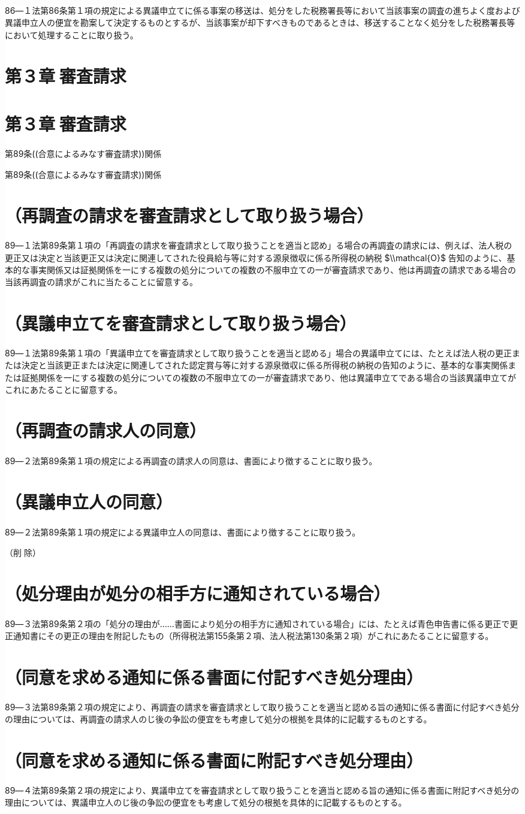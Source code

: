 86―１法第86条第１項の規定による異議申立てに係る事案の移送は、処分をした税務署長等において当該事案の調査の進ちよく度および異議申立人の便宜を勘案して決定するものとするが、当該事案が却下すべきものであるときは、移送することなく処分をした税務署長等において処理することに取り扱う。

# 第３章 審査請求

# 第３章 審査請求

第89条((合意によるみなす審査請求))関係

第89条((合意によるみなす審査請求))関係

# （再調査の請求を審査請求として取り扱う場合）

89―１法第89条第１項の「再調査の請求を審査請求として取り扱うことを適当と認め」る場合の再調査の請求には、例えば、法人税の更正又は決定と当該更正又は決定に関連してされた役員給与等に対する源泉徴収に係る所得税の納税 $\\mathcal{O}$ 告知のように、基本的な事実関係又は証拠関係を一にする複数の処分についての複数の不服申立ての一が審査請求であり、他は再調査の請求である場合の当該再調査の請求がこれに当たることに留意する。

# （異議申立てを審査請求として取り扱う場合）

89―１法第89条第１項の「異議申立てを審査請求として取り扱うことを適当と認める」場合の異議申立てには、たとえば法人税の更正または決定と当該更正または決定に関連してされた認定賞与等に対する源泉徴収に係る所得税の納税の告知のように、基本的な事実関係または証拠関係を一にする複数の処分についての複数の不服申立ての一が審査請求であり、他は異議申立てである場合の当該異議申立てがこれにあたることに留意する。

# （再調査の請求人の同意）

89―２法第89条第１項の規定による再調査の請求人の同意は、書面により徴することに取り扱う。

# （異議申立人の同意）

89―２法第89条第１項の規定による異議申立人の同意は、書面により徴することに取り扱う。

（削 除）

# （処分理由が処分の相手方に通知されている場合）

89―３法第89条第２項の「処分の理由が……書面により処分の相手方に通知されている場合」には、たとえば青色申告書に係る更正で更正通知書にその更正の理由を附記したもの（所得税法第155条第２項、法人税法第130条第２項）がこれにあたることに留意する。

# （同意を求める通知に係る書面に付記すべき処分理由）

89―３法第89条第２項の規定により、再調査の請求を審査請求として取り扱うことを適当と認める旨の通知に係る書面に付記すべき処分の理由については、再調査の請求人のじ後の争訟の便宜をも考慮して処分の根拠を具体的に記載するものとする。

# （同意を求める通知に係る書面に附記すべき処分理由）

89―４法第89条第２項の規定により、異議申立てを審査請求として取り扱うことを適当と認める旨の通知に係る書面に附記すべき処分の理由については、異議申立人のじ後の争訟の便宜をも考慮して処分の根拠を具体的に記載するものとする。
